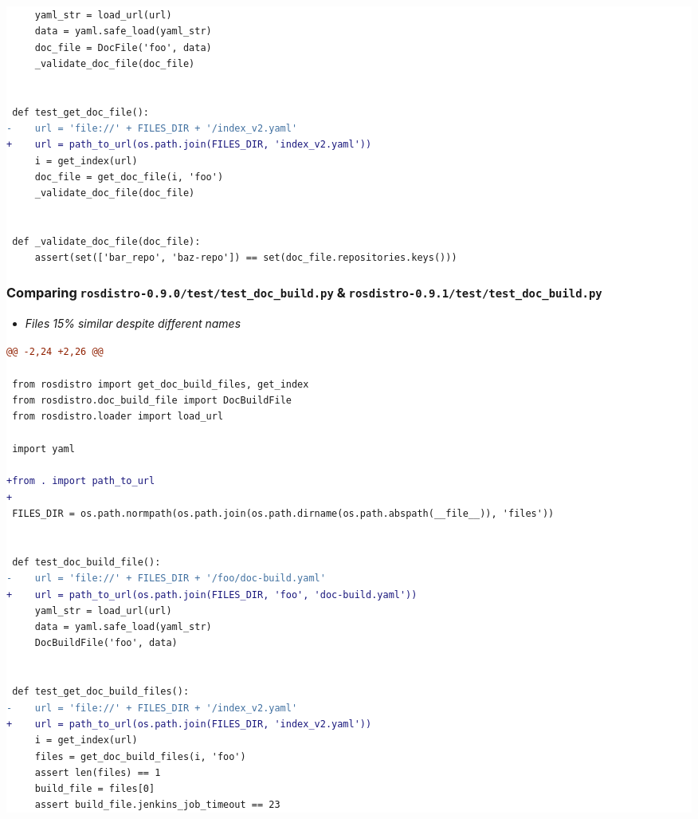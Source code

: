 ```diff
     yaml_str = load_url(url)
     data = yaml.safe_load(yaml_str)
     doc_file = DocFile('foo', data)
     _validate_doc_file(doc_file)
 
 
 def test_get_doc_file():
-    url = 'file://' + FILES_DIR + '/index_v2.yaml'
+    url = path_to_url(os.path.join(FILES_DIR, 'index_v2.yaml'))
     i = get_index(url)
     doc_file = get_doc_file(i, 'foo')
     _validate_doc_file(doc_file)
 
 
 def _validate_doc_file(doc_file):
     assert(set(['bar_repo', 'baz-repo']) == set(doc_file.repositories.keys()))
```

### Comparing `rosdistro-0.9.0/test/test_doc_build.py` & `rosdistro-0.9.1/test/test_doc_build.py`

 * *Files 15% similar despite different names*

```diff
@@ -2,24 +2,26 @@
 
 from rosdistro import get_doc_build_files, get_index
 from rosdistro.doc_build_file import DocBuildFile
 from rosdistro.loader import load_url
 
 import yaml
 
+from . import path_to_url
+
 FILES_DIR = os.path.normpath(os.path.join(os.path.dirname(os.path.abspath(__file__)), 'files'))
 
 
 def test_doc_build_file():
-    url = 'file://' + FILES_DIR + '/foo/doc-build.yaml'
+    url = path_to_url(os.path.join(FILES_DIR, 'foo', 'doc-build.yaml'))
     yaml_str = load_url(url)
     data = yaml.safe_load(yaml_str)
     DocBuildFile('foo', data)
 
 
 def test_get_doc_build_files():
-    url = 'file://' + FILES_DIR + '/index_v2.yaml'
+    url = path_to_url(os.path.join(FILES_DIR, 'index_v2.yaml'))
     i = get_index(url)
     files = get_doc_build_files(i, 'foo')
     assert len(files) == 1
     build_file = files[0]
     assert build_file.jenkins_job_timeout == 23
```
